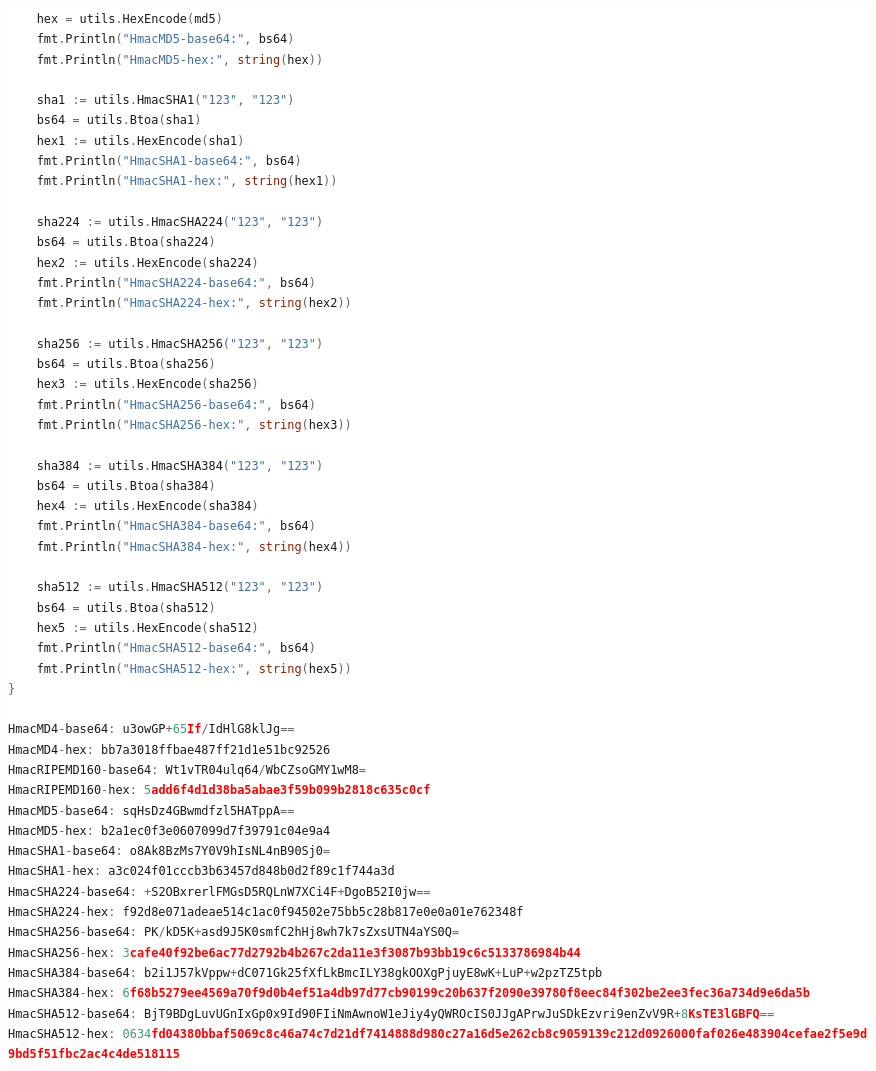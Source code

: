 ```go
	hex = utils.HexEncode(md5)
	fmt.Println("HmacMD5-base64:", bs64)
	fmt.Println("HmacMD5-hex:", string(hex))

	sha1 := utils.HmacSHA1("123", "123")
	bs64 = utils.Btoa(sha1)
	hex1 := utils.HexEncode(sha1)
	fmt.Println("HmacSHA1-base64:", bs64)
	fmt.Println("HmacSHA1-hex:", string(hex1))

	sha224 := utils.HmacSHA224("123", "123")
	bs64 = utils.Btoa(sha224)
	hex2 := utils.HexEncode(sha224)
	fmt.Println("HmacSHA224-base64:", bs64)
	fmt.Println("HmacSHA224-hex:", string(hex2))

	sha256 := utils.HmacSHA256("123", "123")
	bs64 = utils.Btoa(sha256)
	hex3 := utils.HexEncode(sha256)
	fmt.Println("HmacSHA256-base64:", bs64)
	fmt.Println("HmacSHA256-hex:", string(hex3))

	sha384 := utils.HmacSHA384("123", "123")
	bs64 = utils.Btoa(sha384)
	hex4 := utils.HexEncode(sha384)
	fmt.Println("HmacSHA384-base64:", bs64)
	fmt.Println("HmacSHA384-hex:", string(hex4))

	sha512 := utils.HmacSHA512("123", "123")
	bs64 = utils.Btoa(sha512)
	hex5 := utils.HexEncode(sha512)
	fmt.Println("HmacSHA512-base64:", bs64)
	fmt.Println("HmacSHA512-hex:", string(hex5))
}

HmacMD4-base64: u3owGP+65If/IdHlG8klJg==
HmacMD4-hex: bb7a3018ffbae487ff21d1e51bc92526
HmacRIPEMD160-base64: Wt1vTR04ulq64/WbCZsoGMY1wM8=
HmacRIPEMD160-hex: 5add6f4d1d38ba5abae3f59b099b2818c635c0cf
HmacMD5-base64: sqHsDz4GBwmdfzl5HATppA==
HmacMD5-hex: b2a1ec0f3e0607099d7f39791c04e9a4
HmacSHA1-base64: o8Ak8BzMs7Y0V9hIsNL4nB90Sj0=
HmacSHA1-hex: a3c024f01cccb3b63457d848b0d2f89c1f744a3d
HmacSHA224-base64: +S2OBxrerlFMGsD5RQLnW7XCi4F+DgoB52I0jw==
HmacSHA224-hex: f92d8e071adeae514c1ac0f94502e75bb5c28b817e0e0a01e762348f
HmacSHA256-base64: PK/kD5K+asd9J5K0smfC2hHj8wh7k7sZxsUTN4aYS0Q=
HmacSHA256-hex: 3cafe40f92be6ac77d2792b4b267c2da11e3f3087b93bb19c6c5133786984b44
HmacSHA384-base64: b2i1J57kVppw+dC071Gk25fXfLkBmcILY38gkOOXgPjuyE8wK+LuP+w2pzTZ5tpb
HmacSHA384-hex: 6f68b5279ee4569a70f9d0b4ef51a4db97d77cb90199c20b637f2090e39780f8eec84f302be2ee3fec36a734d9e6da5b
HmacSHA512-base64: BjT9BDgLuvUGnIxGp0x9Id90FIiNmAwnoW1eJiy4yQWROcIS0JJgAPrwJuSDkEzvri9enZvV9R+8KsTE3lGBFQ==
HmacSHA512-hex: 0634fd04380bbaf5069c8c46a74c7d21df7414888d980c27a16d5e262cb8c9059139c212d0926000faf026e483904cefae2f5e9d9bd5f51fbc2ac4c4de518115
```

